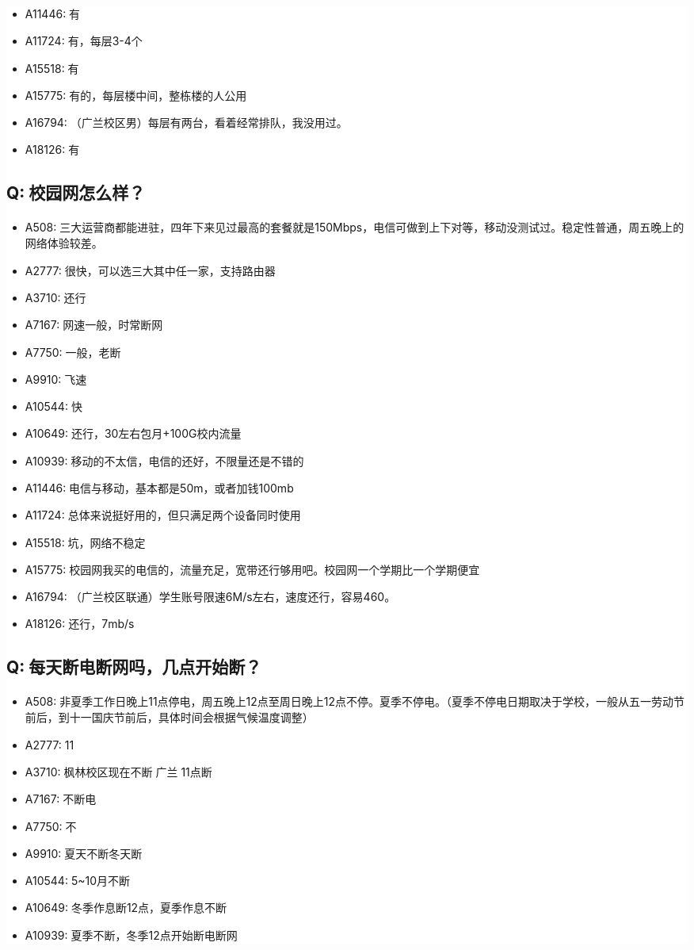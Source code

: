 - A11446: 有

- A11724: 有，每层3-4个

- A15518: 有

- A15775: 有的，每层楼中间，整栋楼的人公用

- A16794: （广兰校区男）每层有两台，看着经常排队，我没用过。

- A18126: 有

## Q: 校园网怎么样？

- A508: 三大运营商都能进驻，四年下来见过最高的套餐就是150Mbps，电信可做到上下对等，移动没测试过。稳定性普通，周五晚上的网络体验较差。

- A2777: 很快，可以选三大其中任一家，支持路由器

- A3710: 还行

- A7167: 网速一般，时常断网

- A7750: 一般，老断

- A9910: 飞速

- A10544: 快

- A10649: 还行，30左右包月+100G校内流量

- A10939: 移动的不太信，电信的还好，不限量还是不错的

- A11446: 电信与移动，基本都是50m，或者加钱100mb

- A11724: 总体来说挺好用的，但只满足两个设备同时使用

- A15518: 坑，网络不稳定

- A15775: 校园网我买的电信的，流量充足，宽带还行够用吧。校园网一个学期比一个学期便宜

- A16794: （广兰校区联通）学生账号限速6M/s左右，速度还行，容易460。

- A18126: 还行，7mb/s

## Q: 每天断电断网吗，几点开始断？

- A508: 非夏季工作日晚上11点停电，周五晚上12点至周日晚上12点不停。夏季不停电。（夏季不停电日期取决于学校，一般从五一劳动节前后，到十一国庆节前后，具体时间会根据气候温度调整）

- A2777: 11

- A3710: 枫林校区现在不断 广兰 11点断

- A7167: 不断电

- A7750: 不

- A9910: 夏天不断冬天断

- A10544: 5\~10月不断

- A10649: 冬季作息断12点，夏季作息不断

- A10939: 夏季不断，冬季12点开始断电断网
